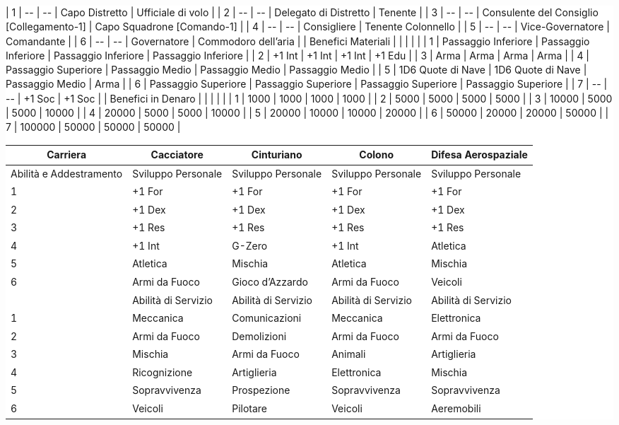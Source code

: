 | 1                  | --                  | --                  | Capo Distretto                              | Ufficiale di volo            |
| 2                  | --                  | --                  | Delegato di Distretto                       | Tenente                      |
| 3                  | --                  | --                  | Consulente del Consiglio \[Collegamento-1\] | Capo Squadrone \[Comando-1\] |
| 4                  | --                  | --                  | Consigliere                                 | Tenente Colonnello           |
| 5                  | --                  | --                  | Vice-Governatore                            | Comandante                   |
| 6                  | --                  | --                  | Governatore                                 | Commodoro dell’aria          |
| Benefici Materiali |                     |                     |                                             |                              |
| 1                  | Passaggio Inferiore | Passaggio Inferiore | Passaggio Inferiore                         | Passaggio Inferiore          |
| 2                  | +1 Int              | +1 Int              | +1 Int                                      | +1 Edu                       |
| 3                  | Arma                | Arma                | Arma                                        | Arma                         |
| 4                  | Passaggio Superiore | Passaggio Medio     | Passaggio Medio                             | Passaggio Medio              |
| 5                  | 1D6 Quote di Nave   | 1D6 Quote di Nave   | Passaggio Medio                             | Arma                         |
| 6                  | Passaggio Superiore | Passaggio Superiore | Passaggio Superiore                         | Passaggio Superiore          |
| 7                  | --                  | --                  | +1 Soc                                      | +1 Soc                       |
| Benefici in Denaro |                     |                     |                                             |                              |
| 1                  | 1000                | 1000                | 1000                                        | 1000                         |
| 2                  | 5000                | 5000                | 5000                                        | 5000                         |
| 3                  | 10000               | 5000                | 5000                                        | 10000                        |
| 4                  | 20000               | 5000                | 5000                                        | 10000                        |
| 5                  | 20000               | 10000               | 10000                                       | 20000                        |
| 6                  | 50000               | 20000               | 20000                                       | 50000                        |
| 7                  | 100000              | 50000               | 50000                                       | 50000                        |

| Carriera                | Cacciatore          | Cinturiano          | Colono              | Difesa Aerospaziale |
|-------------------------|---------------------|---------------------|---------------------|---------------------|
| Abilità e Addestramento | Sviluppo Personale  | Sviluppo Personale  | Sviluppo Personale  | Sviluppo Personale  |
| 1                       | +1 For              | +1 For              | +1 For              | +1 For              |
| 2                       | +1 Dex              | +1 Dex              | +1 Dex              | +1 Dex              |
| 3                       | +1 Res              | +1 Res              | +1 Res              | +1 Res              |
| 4                       | +1 Int              | G-Zero              | +1 Int              | Atletica            |
| 5                       | Atletica            | Mischia             | Atletica            | Mischia             |
| 6                       | Armi da Fuoco       | Gioco d’Azzardo     | Armi da Fuoco       | Veicoli             |
|                         | Abilità di Servizio | Abilità di Servizio | Abilità di Servizio | Abilità di Servizio |
| 1                       | Meccanica           | Comunicazioni       | Meccanica           | Elettronica         |
| 2                       | Armi da Fuoco       | Demolizioni         | Armi da Fuoco       | Armi da Fuoco       |
| 3                       | Mischia             | Armi da Fuoco       | Animali             | Artiglieria         |
| 4                       | Ricognizione        | Artiglieria         | Elettronica         | Mischia             |
| 5                       | Sopravvivenza       | Prospezione         | Sopravvivenza       | Sopravvivenza       |
| 6                       | Veicoli             | Pilotare            | Veicoli             | Aeremobili          |